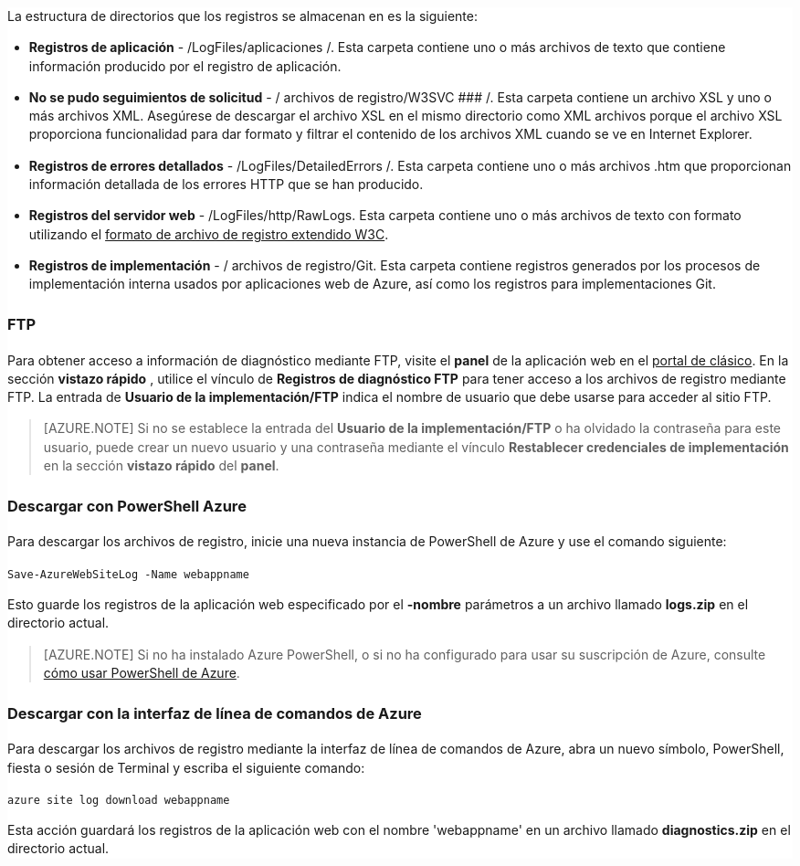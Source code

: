 La estructura de directorios que los registros se almacenan en es la siguiente:

* **Registros de aplicación** - /LogFiles/aplicaciones /. Esta carpeta contiene uno o más archivos de texto que contiene información producido por el registro de aplicación.

* **No se pudo seguimientos de solicitud** - / archivos de registro/W3SVC ### /. Esta carpeta contiene un archivo XSL y uno o más archivos XML. Asegúrese de descargar el archivo XSL en el mismo directorio como XML archivos porque el archivo XSL proporciona funcionalidad para dar formato y filtrar el contenido de los archivos XML cuando se ve en Internet Explorer.

* **Registros de errores detallados** - /LogFiles/DetailedErrors /. Esta carpeta contiene uno o más archivos .htm que proporcionan información detallada de los errores HTTP que se han producido.

* **Registros del servidor web** - /LogFiles/http/RawLogs. Esta carpeta contiene uno o más archivos de texto con formato utilizando el [formato de archivo de registro extendido W3C](http://msdn.microsoft.com/library/windows/desktop/aa814385.aspx).

* **Registros de implementación** - / archivos de registro/Git. Esta carpeta contiene registros generados por los procesos de implementación interna usados por aplicaciones web de Azure, así como los registros para implementaciones Git.

### <a name="ftp"></a>FTP

Para obtener acceso a información de diagnóstico mediante FTP, visite el **panel** de la aplicación web en el [portal de clásico](https://manage.windowsazure.com). En la sección **vistazo rápido** , utilice el vínculo de **Registros de diagnóstico FTP** para tener acceso a los archivos de registro mediante FTP. La entrada de **Usuario de la implementación/FTP** indica el nombre de usuario que debe usarse para acceder al sitio FTP.

> [AZURE.NOTE] Si no se establece la entrada del **Usuario de la implementación/FTP** o ha olvidado la contraseña para este usuario, puede crear un nuevo usuario y una contraseña mediante el vínculo **Restablecer credenciales de implementación** en la sección **vistazo rápido** del **panel**.

### <a name="download-with-azure-powershell"></a>Descargar con PowerShell Azure

Para descargar los archivos de registro, inicie una nueva instancia de PowerShell de Azure y use el comando siguiente:

    Save-AzureWebSiteLog -Name webappname

Esto guarde los registros de la aplicación web especificado por el **-nombre** parámetros a un archivo llamado **logs.zip** en el directorio actual.

> [AZURE.NOTE] Si no ha instalado Azure PowerShell, o si no ha configurado para usar su suscripción de Azure, consulte [cómo usar PowerShell de Azure](/develop/nodejs/how-to-guides/powershell-cmdlets/).

### <a name="download-with-azure-command-line-interface"></a>Descargar con la interfaz de línea de comandos de Azure

Para descargar los archivos de registro mediante la interfaz de línea de comandos de Azure, abra un nuevo símbolo, PowerShell, fiesta o sesión de Terminal y escriba el siguiente comando:

    azure site log download webappname

Esta acción guardará los registros de la aplicación web con el nombre 'webappname' en un archivo llamado **diagnostics.zip** en el directorio actual.
